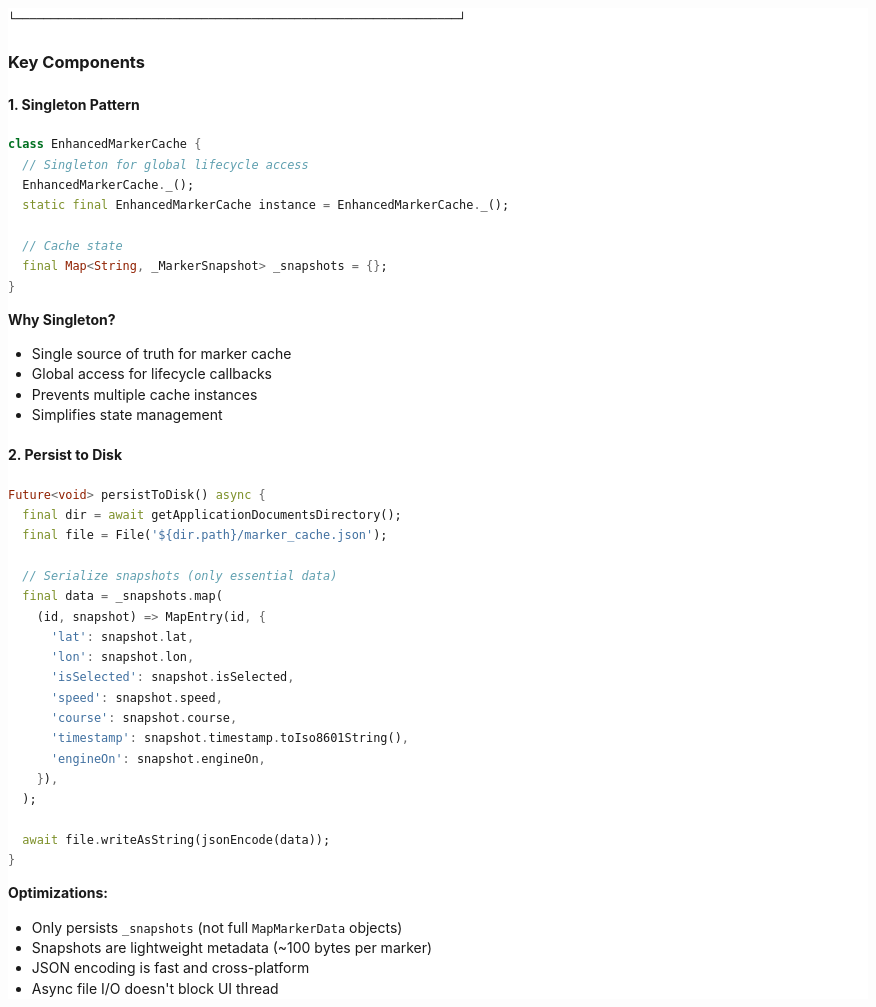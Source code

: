 ```
└──────────────────────────────────────────────────────────────┘
```

### Key Components

#### 1. **Singleton Pattern**
```dart
class EnhancedMarkerCache {
  // Singleton for global lifecycle access
  EnhancedMarkerCache._();
  static final EnhancedMarkerCache instance = EnhancedMarkerCache._();
  
  // Cache state
  final Map<String, _MarkerSnapshot> _snapshots = {};
}
```

**Why Singleton?**
- Single source of truth for marker cache
- Global access for lifecycle callbacks
- Prevents multiple cache instances
- Simplifies state management

#### 2. **Persist to Disk**
```dart
Future<void> persistToDisk() async {
  final dir = await getApplicationDocumentsDirectory();
  final file = File('${dir.path}/marker_cache.json');
  
  // Serialize snapshots (only essential data)
  final data = _snapshots.map(
    (id, snapshot) => MapEntry(id, {
      'lat': snapshot.lat,
      'lon': snapshot.lon,
      'isSelected': snapshot.isSelected,
      'speed': snapshot.speed,
      'course': snapshot.course,
      'timestamp': snapshot.timestamp.toIso8601String(),
      'engineOn': snapshot.engineOn,
    }),
  );
  
  await file.writeAsString(jsonEncode(data));
}
```

**Optimizations:**
- Only persists `_snapshots` (not full `MapMarkerData` objects)
- Snapshots are lightweight metadata (~100 bytes per marker)
- JSON encoding is fast and cross-platform
- Async file I/O doesn't block UI thread
